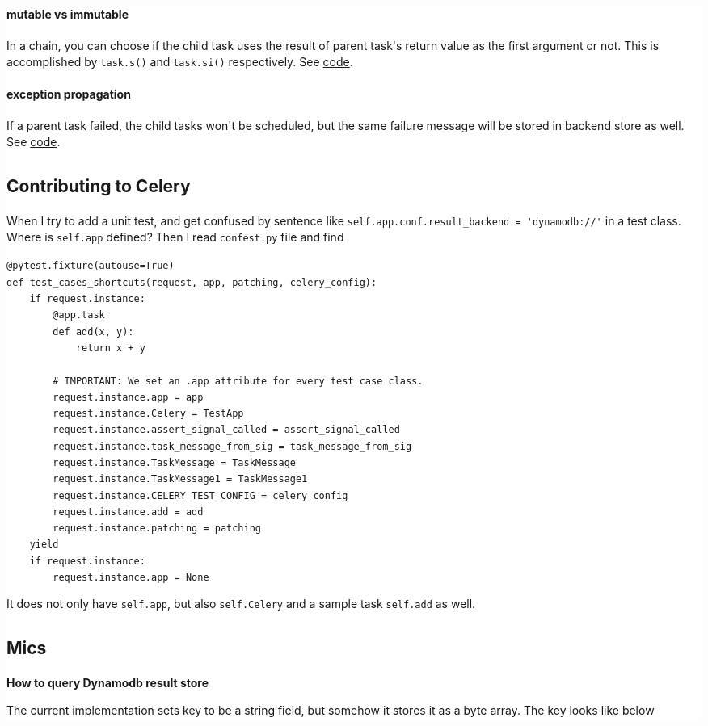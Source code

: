 #### mutable vs immutable

In a chain, you can choose if the child task uses the result of parent task's
return value as the first argument or not. This is accomplished by `task.s()`
and `task.si()` respectively. See
[code](https://github.com/celery/celery/blob/ec3714edf37e773ca5372f71f7f4ee5b1b33dd5d/celery/canvas.py#L829).

#### exception propagation

If a parent task failed, the child tasks won't be scheduled, but the same
failure message will be stored in backend store as well. See
[code](https://github.com/celery/celery/blob/1c4ff33bd22cf94e297bd6449a06b5a30c2c1fbc/celery/backends/base.py#L182).

## Contributing to Celery

When I try to add a unit test, and get confused by sentence like
`self.app.conf.result_backend = 'dynamodb://'` in a test class. Where is
`self.app` defined? Then I read `confest.py` file and find

```
@pytest.fixture(autouse=True)
def test_cases_shortcuts(request, app, patching, celery_config):
    if request.instance:
        @app.task
        def add(x, y):
            return x + y

        # IMPORTANT: We set an .app attribute for every test case class.
        request.instance.app = app
        request.instance.Celery = TestApp
        request.instance.assert_signal_called = assert_signal_called
        request.instance.task_message_from_sig = task_message_from_sig
        request.instance.TaskMessage = TaskMessage
        request.instance.TaskMessage1 = TaskMessage1
        request.instance.CELERY_TEST_CONFIG = celery_config
        request.instance.add = add
        request.instance.patching = patching
    yield
    if request.instance:
        request.instance.app = None
```

It does not only have `self.app`, but also `self.Celery` and a sample task
`self.add` as well.

## Mics

**How to query Dynamodb result store**

The current implementation sets key to be a string field, but somehow it stores
it as a byte array. The key looks like below
